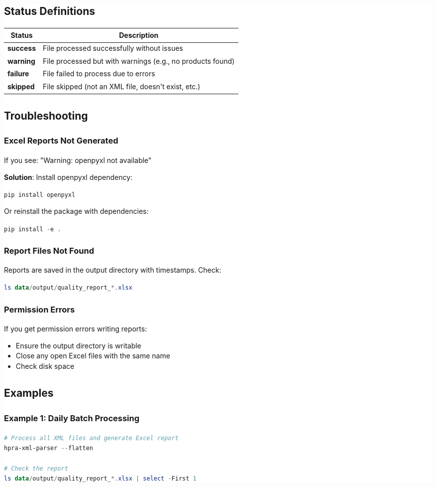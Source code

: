 ## Status Definitions

| Status | Description |
|--------|-------------|
| **success** | File processed successfully without issues |
| **warning** | File processed but with warnings (e.g., no products found) |
| **failure** | File failed to process due to errors |
| **skipped** | File skipped (not an XML file, doesn't exist, etc.) |

## Troubleshooting

### Excel Reports Not Generated

If you see: "Warning: openpyxl not available"

**Solution**: Install openpyxl dependency:

```powershell
pip install openpyxl
```

Or reinstall the package with dependencies:

```powershell
pip install -e .
```

### Report Files Not Found

Reports are saved in the output directory with timestamps. Check:

```powershell
ls data/output/quality_report_*.xlsx
```

### Permission Errors

If you get permission errors writing reports:
- Ensure the output directory is writable
- Close any open Excel files with the same name
- Check disk space

## Examples

### Example 1: Daily Batch Processing

```powershell
# Process all XML files and generate Excel report
hpra-xml-parser --flatten

# Check the report
ls data/output/quality_report_*.xlsx | select -First 1
```
